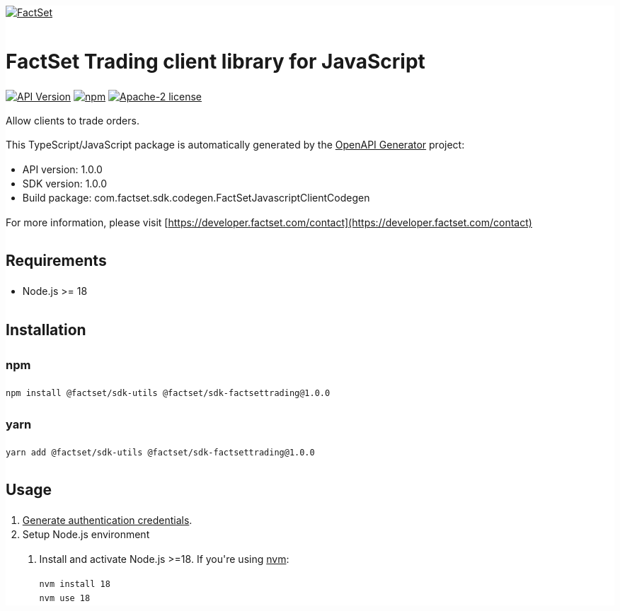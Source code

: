 [![FactSet](https://raw.githubusercontent.com/factset/enterprise-sdk/main/docs/images/factset-logo.svg)](https://www.factset.com)

# FactSet Trading client library for JavaScript

[![API Version](https://img.shields.io/badge/api-v1.0.0-blue)](https://developer.factset.com/api-catalog/factset-trading-api)
[![npm](https://img.shields.io/badge/npm-v1.0.0-orange)](https://www.npmjs.com/package/@factset/sdk-factsettrading/v/1.0.0)
[![Apache-2 license](https://img.shields.io/badge/license-Apache2-brightgreen.svg)](https://www.apache.org/licenses/LICENSE-2.0)

Allow clients to trade orders.

This TypeScript/JavaScript package is automatically generated by the [OpenAPI Generator](https://openapi-generator.tech) project:

- API version: 1.0.0
- SDK version: 1.0.0
- Build package: com.factset.sdk.codegen.FactSetJavascriptClientCodegen

For more information, please visit [https://developer.factset.com/contact](https://developer.factset.com/contact)

## Requirements

* Node.js >= 18

## Installation

### npm

```shell
npm install @factset/sdk-utils @factset/sdk-factsettrading@1.0.0
```

### yarn

```shell
yarn add @factset/sdk-utils @factset/sdk-factsettrading@1.0.0
```

## Usage

1. [Generate authentication credentials](../../../../README.md#authentication).
2. Setup Node.js environment
   1. Install and activate Node.js >=18. If you're using [nvm](https://github.com/nvm-sh/nvm):

      ```sh
      nvm install 18
      nvm use 18
      ```
